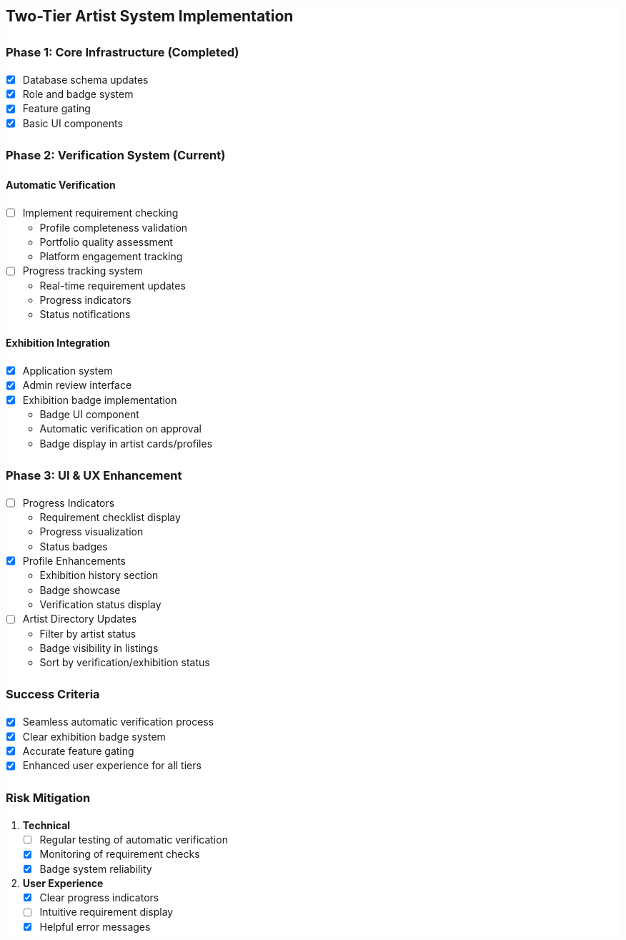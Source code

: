 ## Two-Tier Artist System Implementation

### Phase 1: Core Infrastructure (Completed)
- [x] Database schema updates
- [x] Role and badge system
- [x] Feature gating
- [x] Basic UI components

### Phase 2: Verification System (Current)
#### Automatic Verification
- [ ] Implement requirement checking
  - Profile completeness validation
  - Portfolio quality assessment
  - Platform engagement tracking
- [ ] Progress tracking system
  - Real-time requirement updates
  - Progress indicators
  - Status notifications

#### Exhibition Integration
- [x] Application system
- [x] Admin review interface
- [x] Exhibition badge implementation
  - Badge UI component
  - Automatic verification on approval
  - Badge display in artist cards/profiles

### Phase 3: UI & UX Enhancement
- [ ] Progress Indicators
  - Requirement checklist display
  - Progress visualization
  - Status badges
- [x] Profile Enhancements
  - Exhibition history section
  - Badge showcase
  - Verification status display
- [ ] Artist Directory Updates
  - Filter by artist status
  - Badge visibility in listings
  - Sort by verification/exhibition status

### Success Criteria
- [x] Seamless automatic verification process
- [x] Clear exhibition badge system
- [x] Accurate feature gating
- [x] Enhanced user experience for all tiers

### Risk Mitigation
1. **Technical**
   - [ ] Regular testing of automatic verification
   - [x] Monitoring of requirement checks
   - [x] Badge system reliability

2. **User Experience**
   - [x] Clear progress indicators
   - [ ] Intuitive requirement display
   - [x] Helpful error messages 